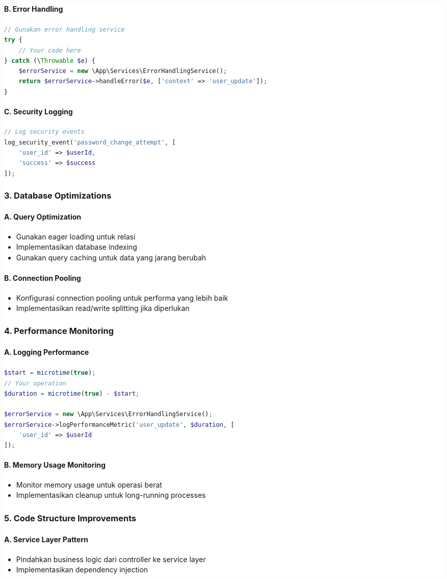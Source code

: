 #### B. Error Handling
```php
// Gunakan error handling service
try {
    // Your code here
} catch (\Throwable $e) {
    $errorService = new \App\Services\ErrorHandlingService();
    return $errorService->handleError($e, ['context' => 'user_update']);
}
```

#### C. Security Logging
```php
// Log security events
log_security_event('password_change_attempt', [
    'user_id' => $userId,
    'success' => $success
]);
```

### 3. **Database Optimizations**

#### A. Query Optimization
- Gunakan eager loading untuk relasi
- Implementasikan database indexing
- Gunakan query caching untuk data yang jarang berubah

#### B. Connection Pooling
- Konfigurasi connection pooling untuk performa yang lebih baik
- Implementasikan read/write splitting jika diperlukan

### 4. **Performance Monitoring**

#### A. Logging Performance
```php
$start = microtime(true);
// Your operation
$duration = microtime(true) - $start;

$errorService = new \App\Services\ErrorHandlingService();
$errorService->logPerformanceMetric('user_update', $duration, [
    'user_id' => $userId
]);
```

#### B. Memory Usage Monitoring
- Monitor memory usage untuk operasi berat
- Implementasikan cleanup untuk long-running processes

### 5. **Code Structure Improvements**

#### A. Service Layer Pattern
- Pindahkan business logic dari controller ke service layer
- Implementasikan dependency injection
